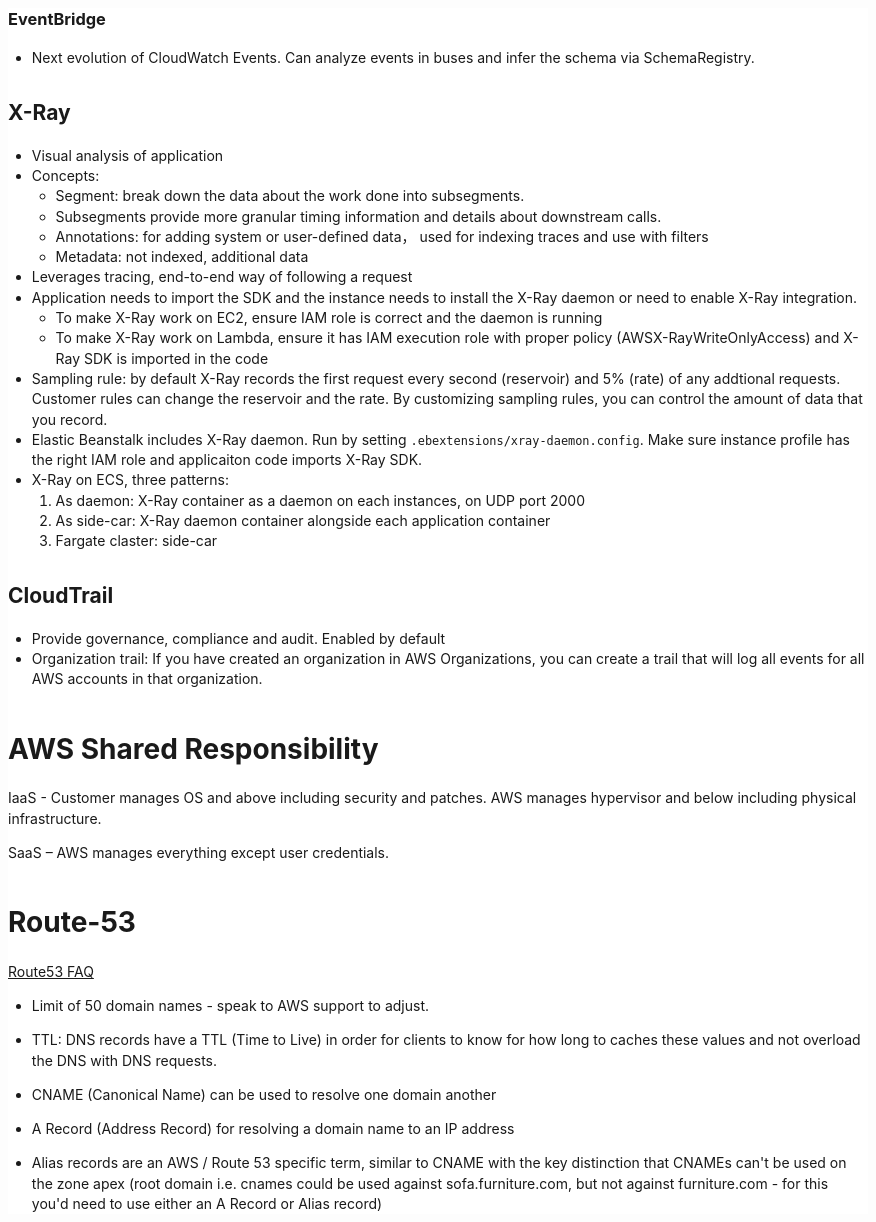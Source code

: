 ### EventBridge
* Next evolution of CloudWatch Events. Can analyze events in buses and infer the schema via SchemaRegistry.

## X-Ray
* Visual analysis of application
* Concepts:
  * Segment: break down the data about the work done into subsegments. 
  * Subsegments provide more granular timing information and details about downstream calls.
  * Annotations: for adding system or user-defined data， used for indexing traces and use with filters
  * Metadata: not indexed, additional data
* Leverages tracing, end-to-end way of following a request
* Application needs to import the SDK and the instance needs to install the X-Ray daemon or need to enable X-Ray integration.
   * To make X-Ray work on EC2, ensure IAM role is correct and the daemon is running
   * To make X-Ray work on Lambda, ensure it has IAM execution role with proper policy (AWSX-RayWriteOnlyAccess) and X-Ray SDK is imported in the code
* Sampling rule: by default X-Ray records the first request every second (reservoir) and 5% (rate) of any addtional requests. Customer rules can change the reservoir and the rate. By customizing sampling rules, you can control the amount of data that you record.
* Elastic Beanstalk includes X-Ray daemon. Run by setting `.ebextensions/xray-daemon.config`. Make sure instance profile has the right IAM role and applicaiton code imports X-Ray SDK.
* X-Ray on ECS, three patterns: 
  1. As daemon: X-Ray container as a daemon on each instances, on UDP port 2000
  2. As side-car: X-Ray daemon container alongside each application container
  3. Fargate claster: side-car

## CloudTrail
* Provide governance, compliance and audit. Enabled by default
* Organization trail: If you have created an organization in AWS Organizations, you can create a trail that will log all events for all AWS accounts in that organization.

# AWS Shared Responsibility

IaaS - Customer manages OS and above including security and patches. AWS manages hypervisor and below including physical infrastructure.

SaaS – AWS manages everything except user credentials.

# Route-53

[Route53 FAQ](https://aws.amazon.com/route53/faqs/)

* Limit of 50 domain names - speak to AWS support to adjust.
* TTL: DNS records have a TTL (Time to Live) in order for clients to know for how long to caches these values and not overload the DNS with DNS requests.

* CNAME (Canonical Name) can be used to resolve one domain another
* A Record (Address Record) for resolving a domain name to an IP address
* Alias records are an AWS / Route 53 specific term, similar to CNAME with the key distinction that CNAMEs can't be used on the zone apex (root domain i.e. cnames could be used against sofa.furniture.com, but not against furniture.com - for this you'd need to use either an A Record or Alias record)
